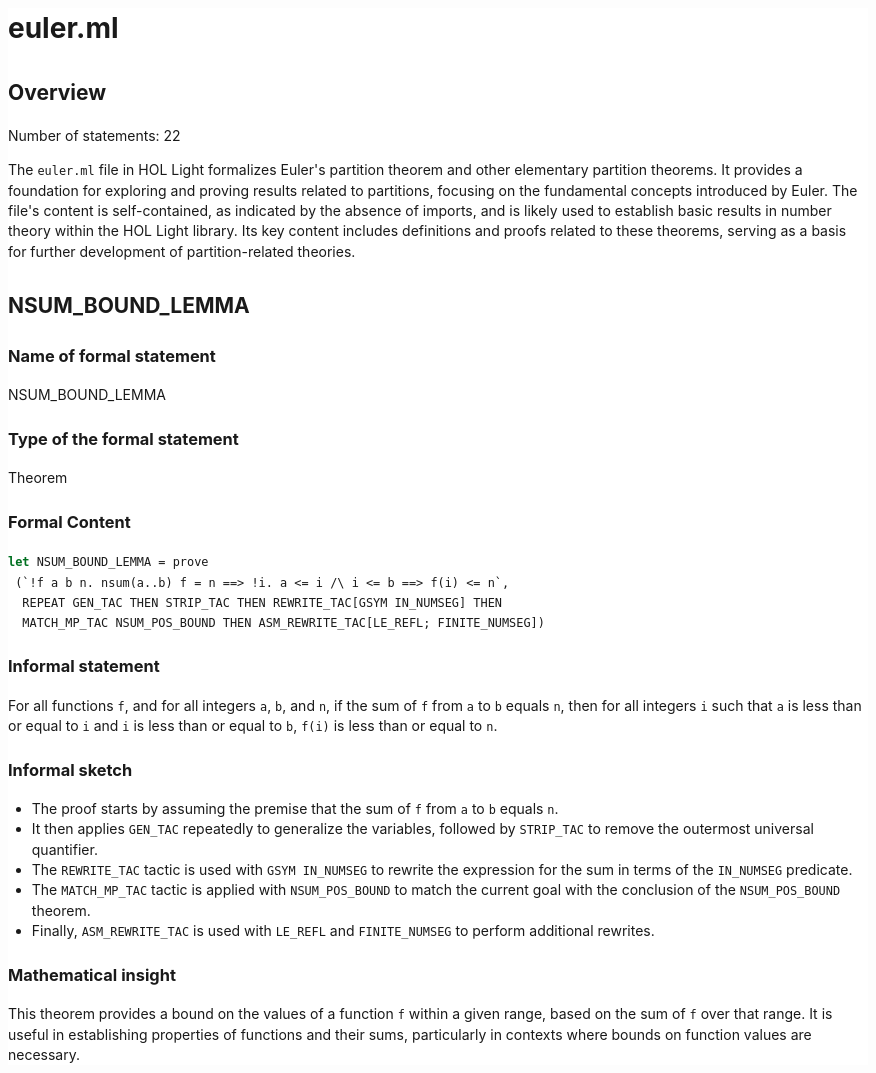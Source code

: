 # euler.ml

## Overview

Number of statements: 22

The `euler.ml` file in HOL Light formalizes Euler's partition theorem and other elementary partition theorems. It provides a foundation for exploring and proving results related to partitions, focusing on the fundamental concepts introduced by Euler. The file's content is self-contained, as indicated by the absence of imports, and is likely used to establish basic results in number theory within the HOL Light library. Its key content includes definitions and proofs related to these theorems, serving as a basis for further development of partition-related theories.

## NSUM_BOUND_LEMMA

### Name of formal statement
NSUM_BOUND_LEMMA

### Type of the formal statement
Theorem

### Formal Content
```ocaml
let NSUM_BOUND_LEMMA = prove
 (`!f a b n. nsum(a..b) f = n ==> !i. a <= i /\ i <= b ==> f(i) <= n`,
  REPEAT GEN_TAC THEN STRIP_TAC THEN REWRITE_TAC[GSYM IN_NUMSEG] THEN
  MATCH_MP_TAC NSUM_POS_BOUND THEN ASM_REWRITE_TAC[LE_REFL; FINITE_NUMSEG])
```

### Informal statement
For all functions `f`, and for all integers `a`, `b`, and `n`, if the sum of `f` from `a` to `b` equals `n`, then for all integers `i` such that `a` is less than or equal to `i` and `i` is less than or equal to `b`, `f(i)` is less than or equal to `n`.

### Informal sketch
* The proof starts by assuming the premise that the sum of `f` from `a` to `b` equals `n`.
* It then applies `GEN_TAC` repeatedly to generalize the variables, followed by `STRIP_TAC` to remove the outermost universal quantifier.
* The `REWRITE_TAC` tactic is used with `GSYM IN_NUMSEG` to rewrite the expression for the sum in terms of the `IN_NUMSEG` predicate.
* The `MATCH_MP_TAC` tactic is applied with `NSUM_POS_BOUND` to match the current goal with the conclusion of the `NSUM_POS_BOUND` theorem.
* Finally, `ASM_REWRITE_TAC` is used with `LE_REFL` and `FINITE_NUMSEG` to perform additional rewrites.

### Mathematical insight
This theorem provides a bound on the values of a function `f` within a given range, based on the sum of `f` over that range. It is useful in establishing properties of functions and their sums, particularly in contexts where bounds on function values are necessary.
